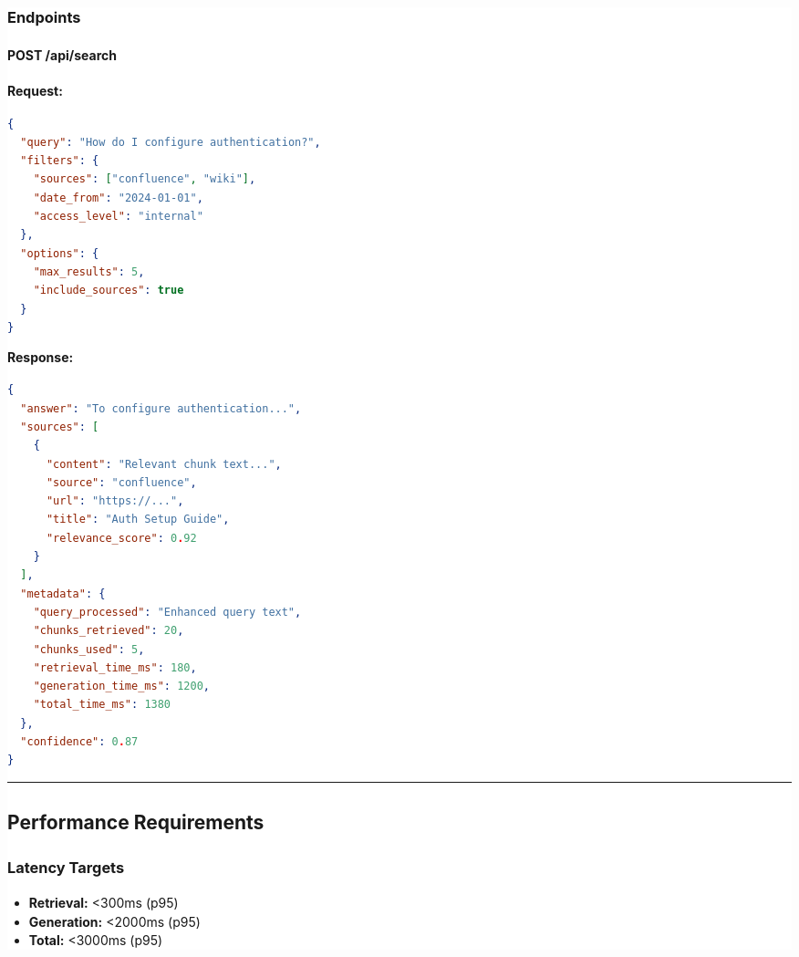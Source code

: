 ### Endpoints

#### POST /api/search
**Request:**
```json
{
  "query": "How do I configure authentication?",
  "filters": {
    "sources": ["confluence", "wiki"],
    "date_from": "2024-01-01",
    "access_level": "internal"
  },
  "options": {
    "max_results": 5,
    "include_sources": true
  }
}
```

**Response:**
```json
{
  "answer": "To configure authentication...",
  "sources": [
    {
      "content": "Relevant chunk text...",
      "source": "confluence",
      "url": "https://...",
      "title": "Auth Setup Guide",
      "relevance_score": 0.92
    }
  ],
  "metadata": {
    "query_processed": "Enhanced query text",
    "chunks_retrieved": 20,
    "chunks_used": 5,
    "retrieval_time_ms": 180,
    "generation_time_ms": 1200,
    "total_time_ms": 1380
  },
  "confidence": 0.87
}
```

---

## Performance Requirements

### Latency Targets
- **Retrieval:** <300ms (p95)
- **Generation:** <2000ms (p95)
- **Total:** <3000ms (p95)

